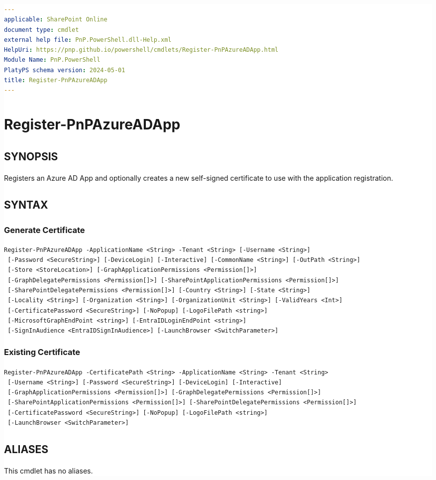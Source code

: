 ```yaml
---
applicable: SharePoint Online
document type: cmdlet
external help file: PnP.PowerShell.dll-Help.xml
HelpUri: https://pnp.github.io/powershell/cmdlets/Register-PnPAzureADApp.html
Module Name: PnP.PowerShell
PlatyPS schema version: 2024-05-01
title: Register-PnPAzureADApp
---
```


# Register-PnPAzureADApp

## SYNOPSIS

Registers an Azure AD App and optionally creates a new self-signed certificate to use with the application registration.

## SYNTAX

### Generate Certificate

```
Register-PnPAzureADApp -ApplicationName <String> -Tenant <String> [-Username <String>]
 [-Password <SecureString>] [-DeviceLogin] [-Interactive] [-CommonName <String>] [-OutPath <String>]
 [-Store <StoreLocation>] [-GraphApplicationPermissions <Permission[]>]
 [-GraphDelegatePermissions <Permission[]>] [-SharePointApplicationPermissions <Permission[]>]
 [-SharePointDelegatePermissions <Permission[]>] [-Country <String>] [-State <String>]
 [-Locality <String>] [-Organization <String>] [-OrganizationUnit <String>] [-ValidYears <Int>]
 [-CertificatePassword <SecureString>] [-NoPopup] [-LogoFilePath <string>]
 [-MicrosoftGraphEndPoint <string>] [-EntraIDLoginEndPoint <string>]
 [-SignInAudience <EntraIDSignInAudience>] [-LaunchBrowser <SwitchParameter>]
```

### Existing Certificate

```
Register-PnPAzureADApp -CertificatePath <String> -ApplicationName <String> -Tenant <String>
 [-Username <String>] [-Password <SecureString>] [-DeviceLogin] [-Interactive]
 [-GraphApplicationPermissions <Permission[]>] [-GraphDelegatePermissions <Permission[]>]
 [-SharePointApplicationPermissions <Permission[]>] [-SharePointDelegatePermissions <Permission[]>]
 [-CertificatePassword <SecureString>] [-NoPopup] [-LogoFilePath <string>]
 [-LaunchBrowser <SwitchParameter>]
```

## ALIASES

This cmdlet has no aliases.
